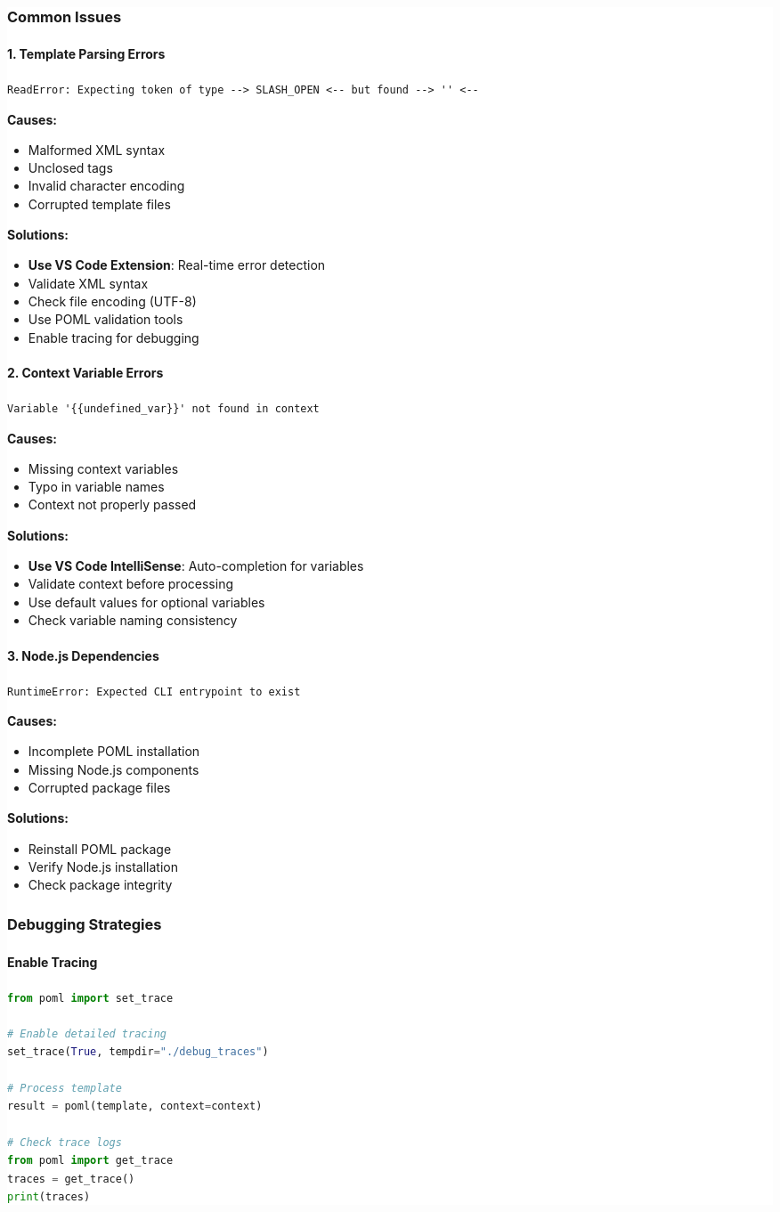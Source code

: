 ### **Common Issues**

#### **1. Template Parsing Errors**
```
ReadError: Expecting token of type --> SLASH_OPEN <-- but found --> '' <--
```
**Causes:**
- Malformed XML syntax
- Unclosed tags
- Invalid character encoding
- Corrupted template files

**Solutions:**
- **Use VS Code Extension**: Real-time error detection
- Validate XML syntax
- Check file encoding (UTF-8)
- Use POML validation tools
- Enable tracing for debugging

#### **2. Context Variable Errors**
```
Variable '{{undefined_var}}' not found in context
```
**Causes:**
- Missing context variables
- Typo in variable names
- Context not properly passed

**Solutions:**
- **Use VS Code IntelliSense**: Auto-completion for variables
- Validate context before processing
- Use default values for optional variables
- Check variable naming consistency

#### **3. Node.js Dependencies**
```
RuntimeError: Expected CLI entrypoint to exist
```
**Causes:**
- Incomplete POML installation
- Missing Node.js components
- Corrupted package files

**Solutions:**
- Reinstall POML package
- Verify Node.js installation
- Check package integrity

### **Debugging Strategies**

#### **Enable Tracing**
```python
from poml import set_trace

# Enable detailed tracing
set_trace(True, tempdir="./debug_traces")

# Process template
result = poml(template, context=context)

# Check trace logs
from poml import get_trace
traces = get_trace()
print(traces)
```
